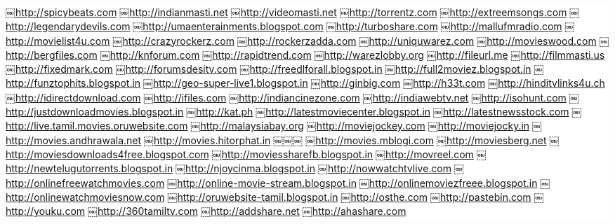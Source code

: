 ￼http://spicybeats.com
￼http://indianmasti.net
￼http://videomasti.net
￼http://torrentz.com
￼http://extreemsongs.com
￼http://legendarydevils.com
￼http://umaenterainments.blogspot.com
￼http://turboshare.com
￼http://mallufmradio.com
￼http://movielist4u.com
￼http://crazyrockerz.com
￼http://rockerzadda.com
￼http://uniquwarez.com
￼http://movieswood.com
￼http://bergfiles.com
￼http://knforum.com
￼http://rapidtrend.com
￼http://warezlobby.org
￼http://fileurl.me
￼http://filmmasti.us
￼http://fixedmark.com
￼http://forumsdesitv.com
￼http://freedlforall.blogspot.in
￼http://full2moviez.blogspot.in
￼http://funztophits.blogspot.in
￼http://geo-super-live1.blogspot.in
￼http://ginbig.com
￼http://h33t.com
￼http://hinditvlinks4u.ch
￼http://idirectdownload.com
￼http://ifiles.com
￼http://indiancinezone.com
￼http://indiawebtv.net
￼http://isohunt.com
￼http://justdownloadmovies.blogspot.in
￼http://kat.ph
￼http://latestmoviecenter.blogspot.in
￼http://latestnewsstock.com
￼http://live.tamil.movies.oruwebsite.com
￼http://malaysiabay.org
￼http://moviejockey.com
￼http://moviejocky.in
￼http://movies.andhrawala.net
￼http://movies.hitorphat.in
￼￼￼
￼http://movies.mblogi.com
￼http://moviesberg.net
￼http://moviesdownloads4free.blogspot.com
￼http://moviessharefb.blogspot.in
￼http://movreel.com
￼http://newtelugutorrents.blogspot.in
￼http://njoycinma.blogspot.in
￼http://nowwatchtvlive.com
￼http://onlinefreewatchmovies.com
￼http://online-movie-stream.blogspot.in
￼http://onlinemoviezfreee.blogspot.in
￼http://onlinewatchmoviesnow.com
￼http://oruwebsite-tamil.blogspot.in
￼http://osthe.com
￼http://pastebin.com
￼http://youku.com
￼http://360tamiltv.com
￼http://addshare.net
￼http://ahashare.com